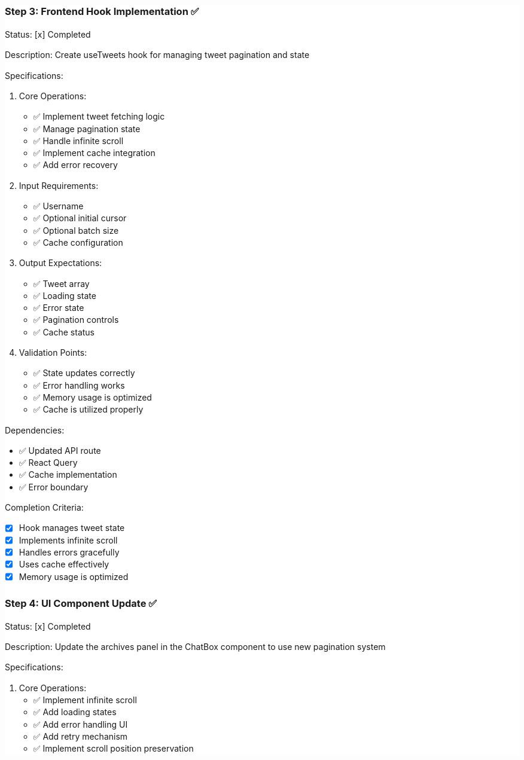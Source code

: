 ### Step 3: Frontend Hook Implementation ✅
Status: [x] Completed

Description:
Create useTweets hook for managing tweet pagination and state

Specifications:
1. Core Operations:
   - ✅ Implement tweet fetching logic
   - ✅ Manage pagination state
   - ✅ Handle infinite scroll
   - ✅ Implement cache integration
   - ✅ Add error recovery

2. Input Requirements:
   - ✅ Username
   - ✅ Optional initial cursor
   - ✅ Optional batch size
   - ✅ Cache configuration

3. Output Expectations:
   - ✅ Tweet array
   - ✅ Loading state
   - ✅ Error state
   - ✅ Pagination controls
   - ✅ Cache status

4. Validation Points:
   - ✅ State updates correctly
   - ✅ Error handling works
   - ✅ Memory usage is optimized
   - ✅ Cache is utilized properly

Dependencies:
- ✅ Updated API route
- ✅ React Query
- ✅ Cache implementation
- ✅ Error boundary

Completion Criteria:
- [x] Hook manages tweet state
- [x] Implements infinite scroll
- [x] Handles errors gracefully
- [x] Uses cache effectively
- [x] Memory usage is optimized

### Step 4: UI Component Update ✅
Status: [x] Completed

Description:
Update the archives panel in the ChatBox component to use new pagination system

Specifications:
1. Core Operations:
   - ✅ Implement infinite scroll
   - ✅ Add loading states
   - ✅ Add error handling UI
   - ✅ Add retry mechanism
   - ✅ Implement scroll position preservation
